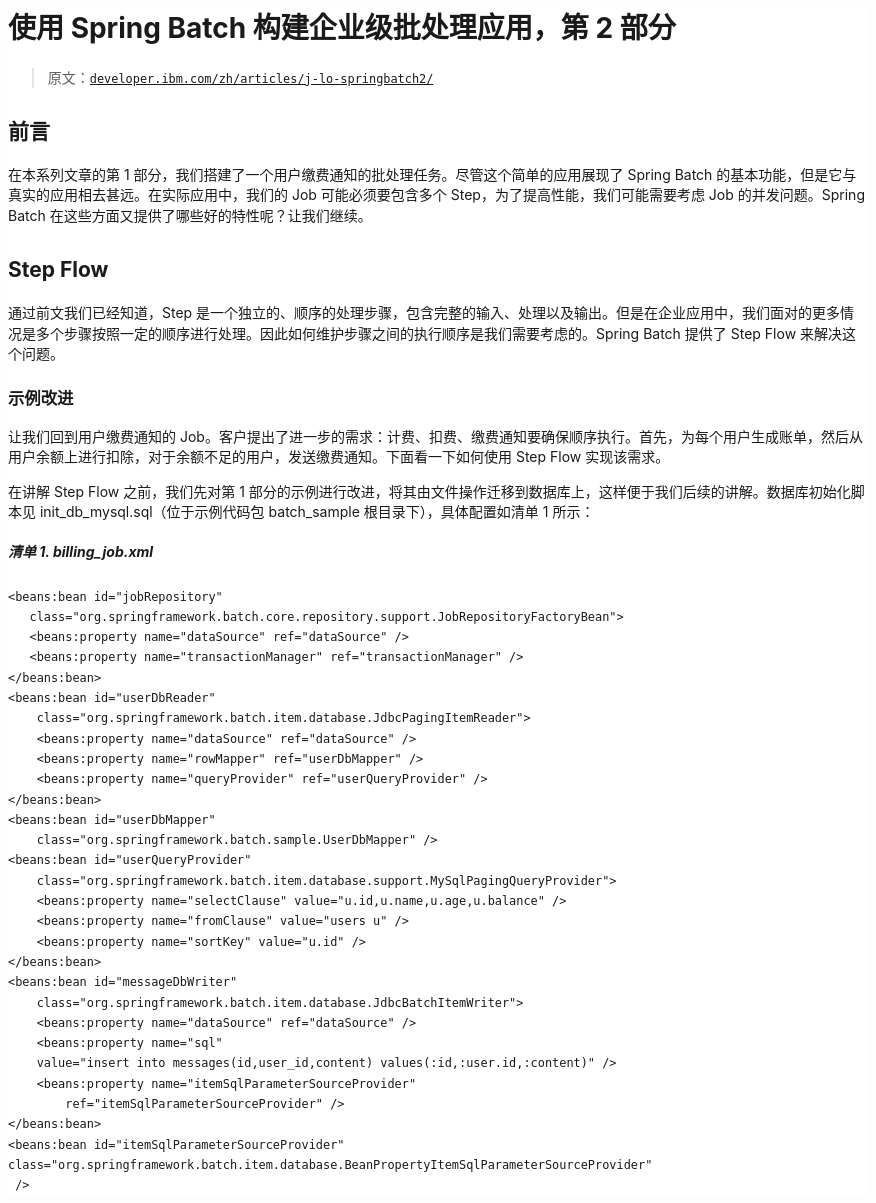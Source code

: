 # 使用 Spring Batch 构建企业级批处理应用，第 2 部分

> 原文：[`developer.ibm.com/zh/articles/j-lo-springbatch2/`](https://developer.ibm.com/zh/articles/j-lo-springbatch2/)

## 前言

在本系列文章的第 1 部分，我们搭建了一个用户缴费通知的批处理任务。尽管这个简单的应用展现了 Spring Batch 的基本功能，但是它与真实的应用相去甚远。在实际应用中，我们的 Job 可能必须要包含多个 Step，为了提高性能，我们可能需要考虑 Job 的并发问题。Spring Batch 在这些方面又提供了哪些好的特性呢？让我们继续。

## Step Flow

通过前文我们已经知道，Step 是一个独立的、顺序的处理步骤，包含完整的输入、处理以及输出。但是在企业应用中，我们面对的更多情况是多个步骤按照一定的顺序进行处理。因此如何维护步骤之间的执行顺序是我们需要考虑的。Spring Batch 提供了 Step Flow 来解决这个问题。

### 示例改进

让我们回到用户缴费通知的 Job。客户提出了进一步的需求：计费、扣费、缴费通知要确保顺序执行。首先，为每个用户生成账单，然后从用户余额上进行扣除，对于余额不足的用户，发送缴费通知。下面看一下如何使用 Step Flow 实现该需求。

在讲解 Step Flow 之前，我们先对第 1 部分的示例进行改进，将其由文件操作迁移到数据库上，这样便于我们后续的讲解。数据库初始化脚本见 init_db_mysql.sql（位于示例代码包 batch_sample 根目录下），具体配置如清单 1 所示：

##### 清单 1\. billing_job.xml

```
<beans:bean id="jobRepository"
   class="org.springframework.batch.core.repository.support.JobRepositoryFactoryBean">
   <beans:property name="dataSource" ref="dataSource" />
   <beans:property name="transactionManager" ref="transactionManager" />
</beans:bean>
<beans:bean id="userDbReader"
    class="org.springframework.batch.item.database.JdbcPagingItemReader">
    <beans:property name="dataSource" ref="dataSource" />
    <beans:property name="rowMapper" ref="userDbMapper" />
    <beans:property name="queryProvider" ref="userQueryProvider" />
</beans:bean>
<beans:bean id="userDbMapper"
    class="org.springframework.batch.sample.UserDbMapper" />
<beans:bean id="userQueryProvider"
    class="org.springframework.batch.item.database.support.MySqlPagingQueryProvider">
    <beans:property name="selectClause" value="u.id,u.name,u.age,u.balance" />
    <beans:property name="fromClause" value="users u" />
    <beans:property name="sortKey" value="u.id" />
</beans:bean>
<beans:bean id="messageDbWriter"
    class="org.springframework.batch.item.database.JdbcBatchItemWriter">
    <beans:property name="dataSource" ref="dataSource" />
    <beans:property name="sql"
    value="insert into messages(id,user_id,content) values(:id,:user.id,:content)" />
    <beans:property name="itemSqlParameterSourceProvider"
        ref="itemSqlParameterSourceProvider" />
</beans:bean>
<beans:bean id="itemSqlParameterSourceProvider"
class="org.springframework.batch.item.database.BeanPropertyItemSqlParameterSourceProvider"
 /> 
```
